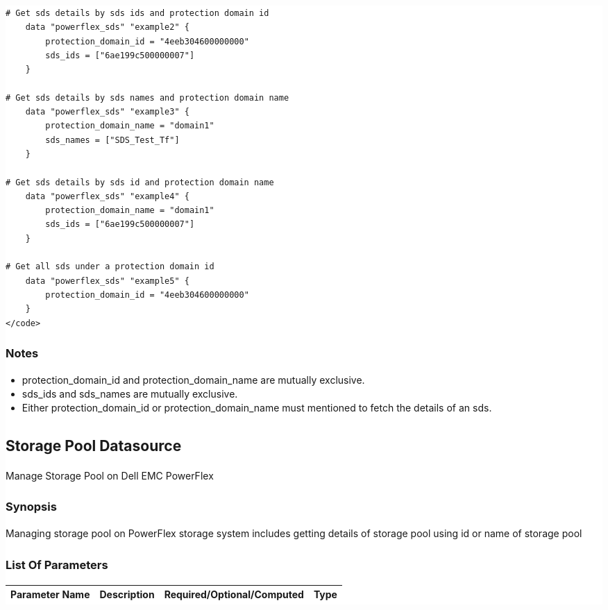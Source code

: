    # Get sds details by sds ids and protection domain id
        data "powerflex_sds" "example2" {
            protection_domain_id = "4eeb304600000000"
            sds_ids = ["6ae199c500000007"]
        }

    # Get sds details by sds names and protection domain name
        data "powerflex_sds" "example3" {
            protection_domain_name = "domain1"
            sds_names = ["SDS_Test_Tf"]
        }

    # Get sds details by sds id and protection domain name
        data "powerflex_sds" "example4" {
            protection_domain_name = "domain1"
            sds_ids = ["6ae199c500000007"]
        }

    # Get all sds under a protection domain id
        data "powerflex_sds" "example5" {
            protection_domain_id = "4eeb304600000000"
        }
    </code>
</pre>

### Notes
<ul>
<li>protection_domain_id and protection_domain_name are mutually exclusive.</li>
<li>sds_ids and sds_names are mutually exclusive.</li>
<li>Either protection_domain_id or protection_domain_name must mentioned to fetch the details of an sds.</li>

</ul>


## Storage Pool Datasource

Manage Storage Pool on Dell EMC PowerFlex
### Synopsis
Managing storage pool on PowerFlex storage system includes getting details of storage pool using id or name of storage pool

### List Of Parameters

<table>
    <thead>
    <tr>
        <th>
            <div>Parameter Name</div>
        </th>
        <th>
            <div>Description</div>
        </th>
        <th>
            <div>Required/Optional/Computed</div>
        </th>
        <th>
            <div>Type</div>